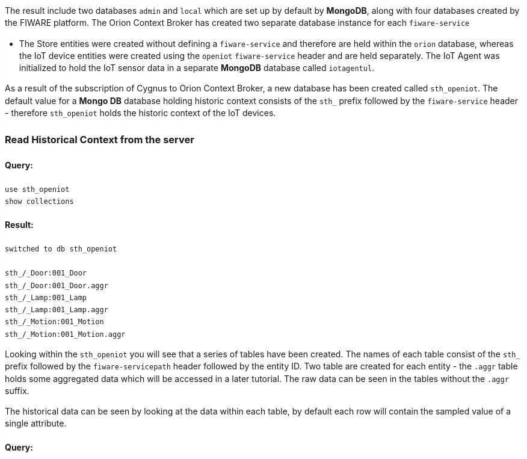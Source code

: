 The result include two databases `admin` and `local` which are set up by default by **MongoDB**, along with four
databases created by the FIWARE platform. The Orion Context Broker has created two separate database instance for each
`fiware-service`

-   The Store entities were created without defining a `fiware-service` and therefore are held within the `orion`
    database, whereas the IoT device entities were created using the `openiot` `fiware-service` header and are held
    separately. The IoT Agent was initialized to hold the IoT sensor data in a separate **MongoDB** database called
    `iotagentul`.

As a result of the subscription of Cygnus to Orion Context Broker, a new database has been created called `sth_openiot`.
The default value for a **Mongo DB** database holding historic context consists of the `sth_` prefix followed by the
`fiware-service` header - therefore `sth_openiot` holds the historic context of the IoT devices.

### Read Historical Context from the server

#### Query:

```
use sth_openiot
show collections
```

#### Result:

```
switched to db sth_openiot

sth_/_Door:001_Door
sth_/_Door:001_Door.aggr
sth_/_Lamp:001_Lamp
sth_/_Lamp:001_Lamp.aggr
sth_/_Motion:001_Motion
sth_/_Motion:001_Motion.aggr
```

Looking within the `sth_openiot` you will see that a series of tables have been created. The names of each table consist
of the `sth_` prefix followed by the `fiware-servicepath` header followed by the entity ID. Two table are created for
each entity - the `.aggr` table holds some aggregated data which will be accessed in a later tutorial. The raw data can
be seen in the tables without the `.aggr` suffix.

The historical data can be seen by looking at the data within each table, by default each row will contain the sampled
value of a single attribute.

#### Query:
